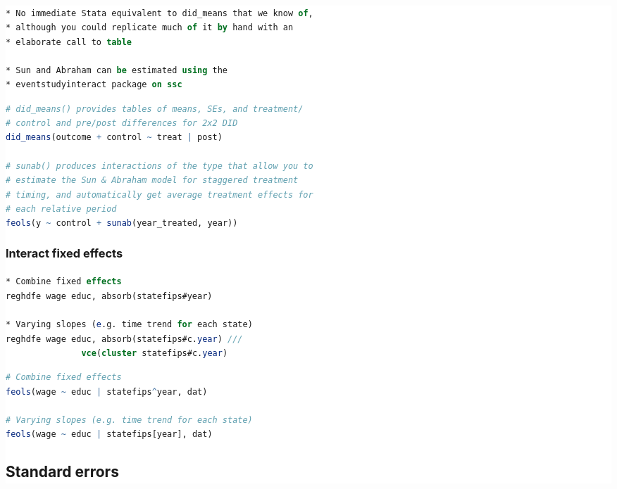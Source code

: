 ```stata
* No immediate Stata equivalent to did_means that we know of,
* although you could replicate much of it by hand with an 
* elaborate call to table

* Sun and Abraham can be estimated using the 
* eventstudyinteract package on ssc
```
</div>
<div>

```r
# did_means() provides tables of means, SEs, and treatment/
# control and pre/post differences for 2x2 DID
did_means(outcome + control ~ treat | post)

# sunab() produces interactions of the type that allow you to
# estimate the Sun & Abraham model for staggered treatment 
# timing, and automatically get average treatment effects for
# each relative period
feols(y ~ control + sunab(year_treated, year))
```
</div>
</div>	  
           
### Interact fixed effects

<div class='code--container'>
<div>

```stata
* Combine fixed effects 
reghdfe wage educ, absorb(statefips#year) 

* Varying slopes (e.g. time trend for each state) 
reghdfe wage educ, absorb(statefips#c.year) ///
	           vce(cluster statefips#c.year)
```
</div>
<div>

```r
# Combine fixed effects 
feols(wage ~ educ | statefips^year, dat) 

# Varying slopes (e.g. time trend for each state) 
feols(wage ~ educ | statefips[year], dat)
```
</div>
</div>
                     
                     
## Standard errors
